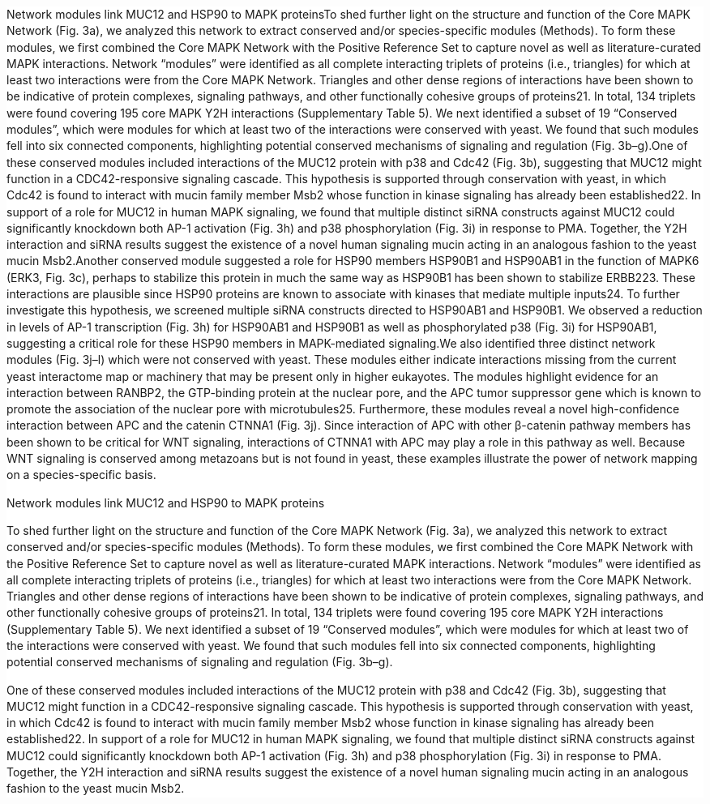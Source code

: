Network modules link MUC12 and HSP90 to MAPK proteinsTo shed further light on the structure and function of the Core MAPK Network (Fig. 3a), we analyzed this network to extract conserved and/or species-specific modules (Methods). To form these modules, we first combined the Core MAPK Network with the Positive Reference Set to capture novel as well as literature-curated MAPK interactions. Network “modules” were identified as all complete interacting triplets of proteins (i.e., triangles) for which at least two interactions were from the Core MAPK Network. Triangles and other dense regions of interactions have been shown to be indicative of protein complexes, signaling pathways, and other functionally cohesive groups of proteins21. In total, 134 triplets were found covering 195 core MAPK Y2H interactions (Supplementary Table 5). We next identified a subset of 19 “Conserved modules”, which were modules for which at least two of the interactions were conserved with yeast. We found that such modules fell into six connected components, highlighting potential conserved mechanisms of signaling and regulation (Fig. 3b–g).One of these conserved modules included interactions of the MUC12 protein with p38 and Cdc42 (Fig. 3b), suggesting that MUC12 might function in a CDC42-responsive signaling cascade. This hypothesis is supported through conservation with yeast, in which Cdc42 is found to interact with mucin family member Msb2 whose function in kinase signaling has already been established22. In support of a role for MUC12 in human MAPK signaling, we found that multiple distinct siRNA constructs against MUC12 could significantly knockdown both AP-1 activation (Fig. 3h) and p38 phosphorylation (Fig. 3i) in response to PMA. Together, the Y2H interaction and siRNA results suggest the existence of a novel human signaling mucin acting in an analogous fashion to the yeast mucin Msb2.Another conserved module suggested a role for HSP90 members HSP90B1 and HSP90AB1 in the function of MAPK6 (ERK3, Fig. 3c), perhaps to stabilize this protein in much the same way as HSP90B1 has been shown to stabilize ERBB223. These interactions are plausible since HSP90 proteins are known to associate with kinases that mediate multiple inputs24. To further investigate this hypothesis, we screened multiple siRNA constructs directed to HSP90AB1 and HSP90B1. We observed a reduction in levels of AP-1 transcription (Fig. 3h) for HSP90AB1 and HSP90B1 as well as phosphorylated p38 (Fig. 3i) for HSP90AB1, suggesting a critical role for these HSP90 members in MAPK-mediated signaling.We also identified three distinct network modules (Fig. 3j–l) which were not conserved with yeast. These modules either indicate interactions missing from the current yeast interactome map or machinery that may be present only in higher eukayotes. The modules highlight evidence for an interaction between RANBP2, the GTP-binding protein at the nuclear pore, and the APC tumor suppressor gene which is known to promote the association of the nuclear pore with microtubules25. Furthermore, these modules reveal a novel high-confidence interaction between APC and the catenin CTNNA1 (Fig. 3j). Since interaction of APC with other β-catenin pathway members has been shown to be critical for WNT signaling, interactions of CTNNA1 with APC may play a role in this pathway as well. Because WNT signaling is conserved among metazoans but is not found in yeast, these examples illustrate the power of network mapping on a species-specific basis.

Network modules link MUC12 and HSP90 to MAPK proteins

To shed further light on the structure and function of the Core MAPK Network (Fig. 3a), we analyzed this network to extract conserved and/or species-specific modules (Methods). To form these modules, we first combined the Core MAPK Network with the Positive Reference Set to capture novel as well as literature-curated MAPK interactions. Network “modules” were identified as all complete interacting triplets of proteins (i.e., triangles) for which at least two interactions were from the Core MAPK Network. Triangles and other dense regions of interactions have been shown to be indicative of protein complexes, signaling pathways, and other functionally cohesive groups of proteins21. In total, 134 triplets were found covering 195 core MAPK Y2H interactions (Supplementary Table 5). We next identified a subset of 19 “Conserved modules”, which were modules for which at least two of the interactions were conserved with yeast. We found that such modules fell into six connected components, highlighting potential conserved mechanisms of signaling and regulation (Fig. 3b–g).

One of these conserved modules included interactions of the MUC12 protein with p38 and Cdc42 (Fig. 3b), suggesting that MUC12 might function in a CDC42-responsive signaling cascade. This hypothesis is supported through conservation with yeast, in which Cdc42 is found to interact with mucin family member Msb2 whose function in kinase signaling has already been established22. In support of a role for MUC12 in human MAPK signaling, we found that multiple distinct siRNA constructs against MUC12 could significantly knockdown both AP-1 activation (Fig. 3h) and p38 phosphorylation (Fig. 3i) in response to PMA. Together, the Y2H interaction and siRNA results suggest the existence of a novel human signaling mucin acting in an analogous fashion to the yeast mucin Msb2.
